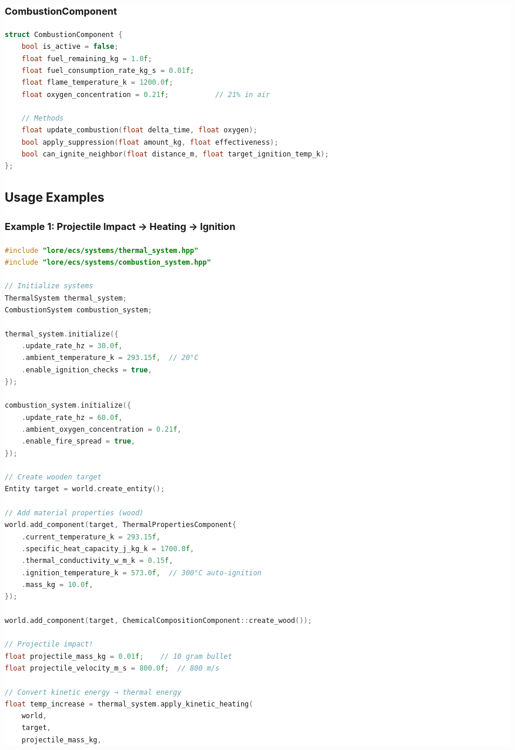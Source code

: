 ### CombustionComponent
```cpp
struct CombustionComponent {
    bool is_active = false;
    float fuel_remaining_kg = 1.0f;
    float fuel_consumption_rate_kg_s = 0.01f;
    float flame_temperature_k = 1200.0f;
    float oxygen_concentration = 0.21f;           // 21% in air

    // Methods
    float update_combustion(float delta_time, float oxygen);
    bool apply_suppression(float amount_kg, float effectiveness);
    bool can_ignite_neighbor(float distance_m, float target_ignition_temp_k);
};
```

## Usage Examples

### Example 1: Projectile Impact → Heating → Ignition

```cpp
#include "lore/ecs/systems/thermal_system.hpp"
#include "lore/ecs/systems/combustion_system.hpp"

// Initialize systems
ThermalSystem thermal_system;
CombustionSystem combustion_system;

thermal_system.initialize({
    .update_rate_hz = 30.0f,
    .ambient_temperature_k = 293.15f,  // 20°C
    .enable_ignition_checks = true,
});

combustion_system.initialize({
    .update_rate_hz = 60.0f,
    .ambient_oxygen_concentration = 0.21f,
    .enable_fire_spread = true,
});

// Create wooden target
Entity target = world.create_entity();

// Add material properties (wood)
world.add_component(target, ThermalPropertiesComponent{
    .current_temperature_k = 293.15f,
    .specific_heat_capacity_j_kg_k = 1700.0f,
    .thermal_conductivity_w_m_k = 0.15f,
    .ignition_temperature_k = 573.0f,  // 300°C auto-ignition
    .mass_kg = 10.0f,
});

world.add_component(target, ChemicalCompositionComponent::create_wood());

// Projectile impact!
float projectile_mass_kg = 0.01f;    // 10 gram bullet
float projectile_velocity_m_s = 800.0f;  // 800 m/s

// Convert kinetic energy → thermal energy
float temp_increase = thermal_system.apply_kinetic_heating(
    world,
    target,
    projectile_mass_kg,
```